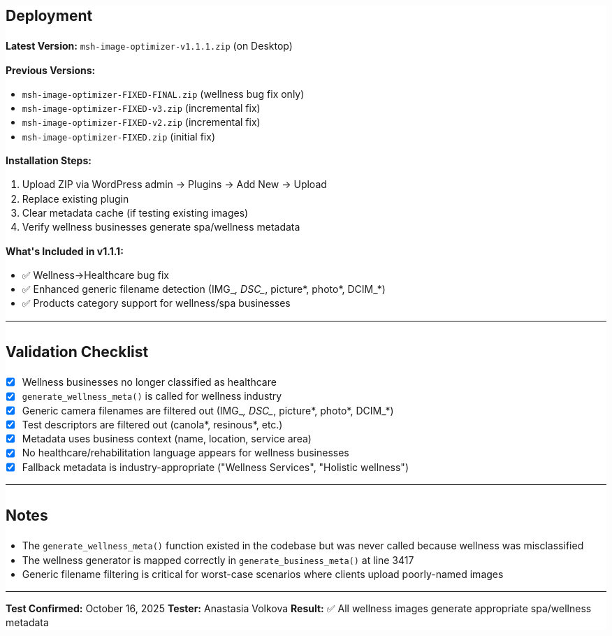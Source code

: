 ## Deployment

**Latest Version:** `msh-image-optimizer-v1.1.1.zip` (on Desktop)

**Previous Versions:**
- `msh-image-optimizer-FIXED-FINAL.zip` (wellness bug fix only)
- `msh-image-optimizer-FIXED-v3.zip` (incremental fix)
- `msh-image-optimizer-FIXED-v2.zip` (incremental fix)
- `msh-image-optimizer-FIXED.zip` (initial fix)

**Installation Steps:**
1. Upload ZIP via WordPress admin → Plugins → Add New → Upload
2. Replace existing plugin
3. Clear metadata cache (if testing existing images)
4. Verify wellness businesses generate spa/wellness metadata

**What's Included in v1.1.1:**
- ✅ Wellness→Healthcare bug fix
- ✅ Enhanced generic filename detection (IMG_*, DSC_*, picture*, photo*, DCIM_*)
- ✅ Products category support for wellness/spa businesses

---

## Validation Checklist

- [x] Wellness businesses no longer classified as healthcare
- [x] `generate_wellness_meta()` is called for wellness industry
- [x] Generic camera filenames are filtered out (IMG_*, DSC_*, picture*, photo*, DCIM_*)
- [x] Test descriptors are filtered out (canola*, resinous*, etc.)
- [x] Metadata uses business context (name, location, service area)
- [x] No healthcare/rehabilitation language appears for wellness businesses
- [x] Fallback metadata is industry-appropriate ("Wellness Services", "Holistic wellness")

---

## Notes

- The `generate_wellness_meta()` function existed in the codebase but was never called because wellness was misclassified
- The wellness generator is mapped correctly in `generate_business_meta()` at line 3417
- Generic filename filtering is critical for worst-case scenarios where clients upload poorly-named images

---

**Test Confirmed:** October 16, 2025
**Tester:** Anastasia Volkova
**Result:** ✅ All wellness images generate appropriate spa/wellness metadata
